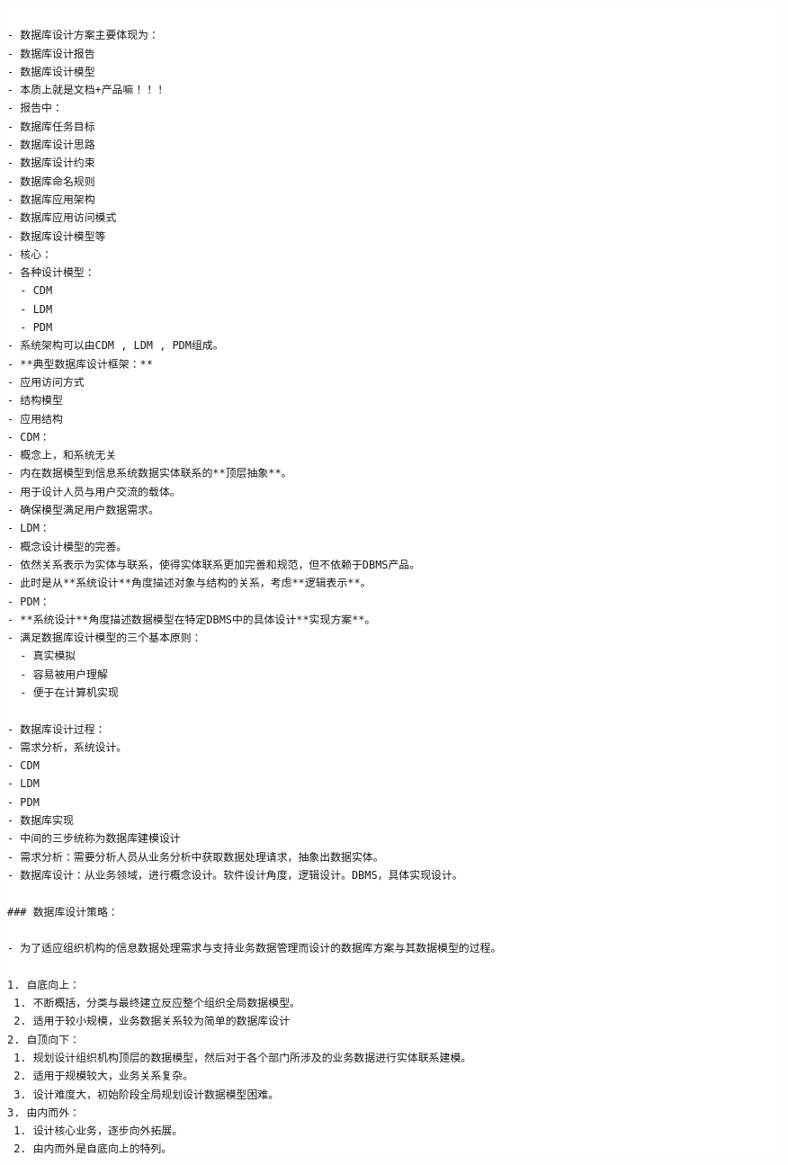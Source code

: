   ```

- 数据库设计方案主要体现为：
  - 数据库设计报告
  - 数据库设计模型
- 本质上就是文档+产品嘛！！！
- 报告中：
  - 数据库任务目标
  - 数据库设计思路
  - 数据库设计约束
  - 数据库命名规则
  - 数据库应用架构
  - 数据库应用访问模式
  - 数据库设计模型等
- 核心：
  - 各种设计模型：
    - CDM
    - LDM
    - PDM
- 系统架构可以由CDM , LDM , PDM组成。
- **典型数据库设计框架：**
  - 应用访问方式
  - 结构模型
  - 应用结构
- CDM：
  - 概念上，和系统无关
  - 内在数据模型到信息系统数据实体联系的**顶层抽象**。
  - 用于设计人员与用户交流的载体。
  - 确保模型满足用户数据需求。
- LDM：
  - 概念设计模型的完善。
  - 依然关系表示为实体与联系，使得实体联系更加完善和规范，但不依赖于DBMS产品。
  - 此时是从**系统设计**角度描述对象与结构的关系，考虑**逻辑表示**。
- PDM：
  - **系统设计**角度描述数据模型在特定DBMS中的具体设计**实现方案**。
  - 满足数据库设计模型的三个基本原则：
    - 真实模拟
    - 容易被用户理解
    - 便于在计算机实现

- 数据库设计过程：
  - 需求分析，系统设计。
  - CDM
  - LDM
  - PDM
  - 数据库实现
- 中间的三步统称为数据库建模设计
- 需求分析：需要分析人员从业务分析中获取数据处理请求，抽象出数据实体。
- 数据库设计：从业务领域，进行概念设计。软件设计角度，逻辑设计。DBMS，具体实现设计。

### 数据库设计策略：

- 为了适应组织机构的信息数据处理需求与支持业务数据管理而设计的数据库方案与其数据模型的过程。

1. 自底向上：
   1. 不断概括，分类与最终建立反应整个组织全局数据模型。
   2. 适用于较小规模，业务数据关系较为简单的数据库设计
2. 自顶向下：
   1. 规划设计组织机构顶层的数据模型，然后对于各个部门所涉及的业务数据进行实体联系建模。
   2. 适用于规模较大，业务关系复杂。
   3. 设计难度大，初始阶段全局规划设计数据模型困难。
3. 由内而外：
   1. 设计核心业务，逐步向外拓展。
   2. 由内而外是自底向上的特列。
  ```